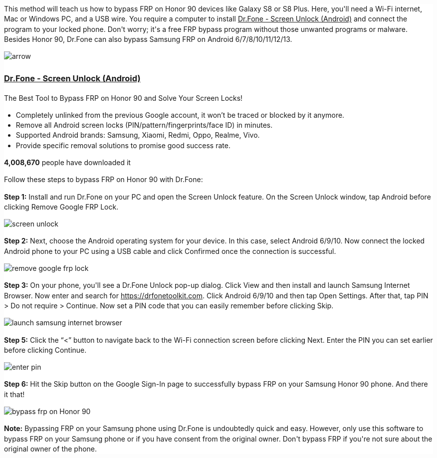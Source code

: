 This method will teach us how to bypass FRP on Honor 90 devices like Galaxy S8 or S8 Plus. Here, you'll need a Wi-Fi internet, Mac or Windows PC, and a USB wire. You require a computer to install [Dr.Fone - Screen Unlock (Android)](https://tools.techidaily.com/wondershare-dr-fone-unlock-android-screen/) and connect the program to your locked phone. Don't worry; it's a free FRP bypass program without those unwanted programs or malware. Besides Honor 90, Dr.Fone can also bypass Samsung FRP on Android 6/7/8/10/11/12/13.

![arrow](https://drfone.wondershare.com/style/images/arrow_up.png)

### [Dr.Fone - Screen Unlock (Android)](https://tools.techidaily.com/wondershare-dr-fone-unlock-android-screen/)

The Best Tool to Bypass FRP on Honor 90 and Solve Your Screen Locks!

- Completely unlinked from the previous Google account, it won’t be traced or blocked by it anymore.
- Remove all Android screen locks (PIN/pattern/fingerprints/face ID) in minutes.
- Supported Android brands: Samsung, Xiaomi, Redmi, Oppo, Realme, Vivo.
- Provide specific removal solutions to promise good success rate.

**4,008,670** people have downloaded it

Follow these steps to bypass FRP on Honor 90 with Dr.Fone:

**Step 1:** Install and run Dr.Fone on your PC and open the Screen Unlock feature. On the Screen Unlock window, tap Android before clicking Remove Google FRP Lock.

![screen unlock](https://images.wondershare.com/drfone/guide/android-screen-unlock-3.png)

**Step 2:** Next, choose the Android operating system for your device. In this case, select Android 6/9/10. Now connect the locked Android phone to your PC using a USB cable and click Confirmed once the connection is successful.

![remove google frp lock](https://images.wondershare.com/drfone/guide/bypass-google-frp-on-android-6-9-10.png)

**Step 3:** On your phone, you'll see a Dr.Fone Unlock pop-up dialog. Click View and then install and launch Samsung Internet Browser. Now enter and search for <https://drfonetoolkit.com>. Click Android 6/9/10 and then tap Open Settings. After that, tap PIN > Do not require > Continue. Now set a PIN code that you can easily remember before clicking Skip.

![launch samsung internet browser](https://images.wondershare.com/drfone/guide/bypass-google-frp-on-android-6-9-10-4.png)

**Step 5:** Click the “<” button to navigate back to the Wi-Fi connection screen before clicking Next. Enter the PIN you can set earlier before clicking Continue.

![enter pin](https://images.wondershare.com/drfone/guide/bypass-google-frp-on-android-6-9-10-5.png)

**Step 6:** Hit the Skip button on the Google Sign-In page to successfully bypass FRP on your Samsung Honor 90 phone. And there it that!

![bypass frp on Honor 90](https://images.wondershare.com/drfone/guide/bypass-google-frp-on-samsung.png)

**Note:** Bypassing FRP on your Samsung phone using Dr.Fone is undoubtedly quick and easy. However, only use this software to bypass FRP on your Samsung phone or if you have consent from the original owner. Don't bypass FRP if you're not sure about the original owner of the phone.

